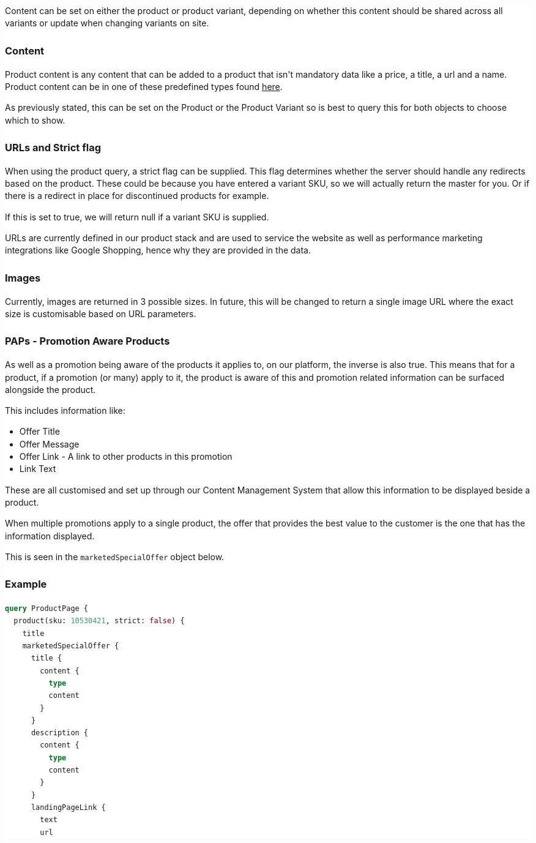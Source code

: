 Content can be set on either the product or product variant, depending on whether this content should be shared across all variants or update when changing variants on site.

### Content
Product content is any content that can be added to a product that isn't mandatory data like a price, a title, a url and a name. Product content can be in one of these predefined types found [here](/docs/schema/productcontentvalue.doc.html).

As previously stated, this can be set on the Product or the Product Variant so is best to query this for both objects to choose which to show. 
### URLs and Strict flag
When using the product query, a strict flag can be supplied. This flag determines whether the server should handle any redirects based on the product. These could be because you have entered a variant SKU, so we will actually return the master for you. Or if there is a redirect in place for discontinued products for example.

If this is set to true, we will return null if a variant SKU is supplied. 

URLs are currently defined in our product stack and are used to service the website as well as performance marketing integrations like Google Shopping, hence why they are provided in the data.

### Images
Currently, images are returned in 3 possible sizes. In future, this will be changed to return a single image URL where the exact size is customisable based on URL parameters. 

### PAPs - Promotion Aware Products
As well as a promotion being aware of the products it applies to, on our platform, the inverse is also true. This means that for a product, if a promotion (or many) apply to it, the product is aware of this and promotion related information can be surfaced alongside the product.

This includes information like:
- Offer Title
- Offer Message
- Offer Link - A link to other products in this promotion
- Link Text

These are all customised and set up through our Content Management System that allow this information to be displayed beside a product.

When multiple promotions apply to a single product, the offer that provides the best value to the customer is the one that has the information displayed. 

This is seen in the `marketedSpecialOffer` object below.

### Example
```graphql
query ProductPage {
  product(sku: 10530421, strict: false) {
    title
    marketedSpecialOffer {
      title {
        content {
          type
          content
        }
      }
      description {
        content {
          type
          content
        }
      }
      landingPageLink {
        text
        url
```